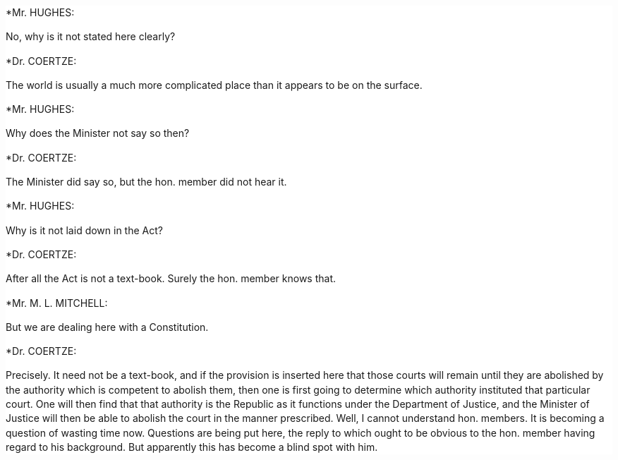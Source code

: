</speech>

<speech by="#hughes">

<from>*Mr. <person refersTo="hansard_za">HUGHES</person>:</from>

<p>No, why is it not stated here clearly?</p>

</speech>

<speech by="#coertze">

<from>*Dr. <person refersTo="hansard_za">COERTZE</person>:</from>

<p>The world is usually a much more complicated place than it appears to be on the surface.</p>

</speech>

<speech by="#hughes">

<from>*Mr. <person refersTo="hansard_za">HUGHES</person>:</from>

<p>Why does the Minister not say so then?</p>

</speech>

<speech by="#coertze">

<from>*Dr. <person refersTo="hansard_za">COERTZE</person>:</from>

<p>The Minister did say so, but the hon. member did not hear it.</p>

</speech>

<speech by="#hughes">

<from>*Mr. <person refersTo="hansard_za">HUGHES</person>:</from>

<p>Why is it not laid down in the Act?</p>

</speech>

<speech by="#coertze">

<from>*Dr. <person refersTo="hansard_za">COERTZE</person>:</from>

<p>After all the Act is not a text-book. Surely the hon. member knows that.</p>

</speech>

<speech by="#mitchell">

<from>*Mr. <person refersTo="hansard_za">M. L. MITCHELL</person>:</from>

<p>But we are dealing here with a Constitution.</p>

</speech>

<speech by="#coertze">

<from>*Dr. <person refersTo="hansard_za">COERTZE</person>:</from>

<p>Precisely. It need not be a text-book, and if the provision is inserted here that those courts will remain until they are abolished by the authority which is competent to abolish them, then one is first going to determine which authority instituted that particular court. One will then find that that authority is the Republic as it functions under the Department of Justice, and the Minister of Justice will then be able to abolish the court in the manner prescribed. Well, I cannot understand hon. members. It is becoming a question of wasting time now. Questions are being put here, the reply to which ought to be obvious to the hon. member having regard to his background. But apparently this has become a blind spot with him.</p>
